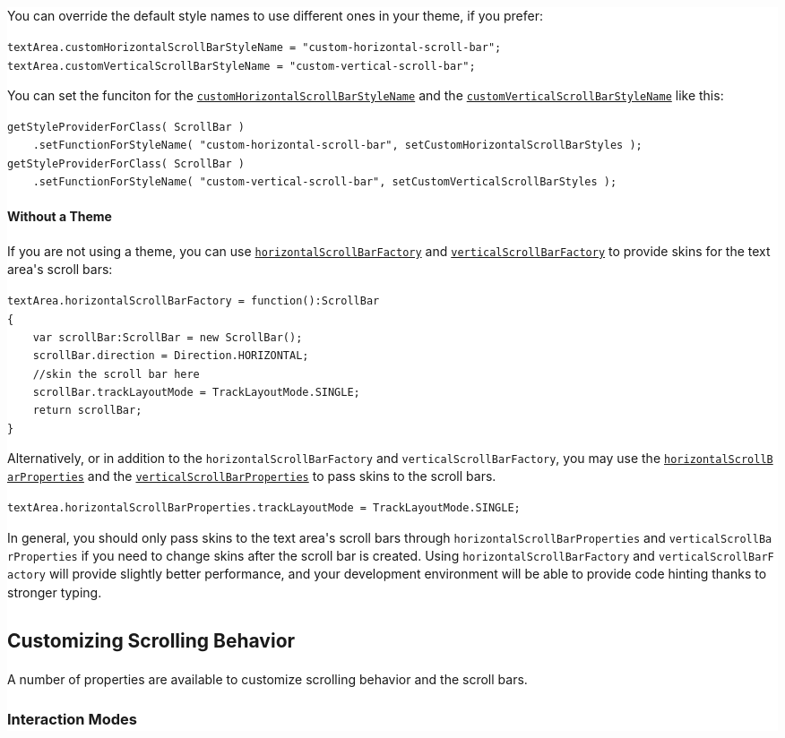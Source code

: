 You can override the default style names to use different ones in your theme, if you prefer:

``` code
textArea.customHorizontalScrollBarStyleName = "custom-horizontal-scroll-bar";
textArea.customVerticalScrollBarStyleName = "custom-vertical-scroll-bar";
```

You can set the funciton for the [`customHorizontalScrollBarStyleName`](../api-reference/feathers/controls/Scroller.html#customHorizontalScrollBarStyleName) and the [`customVerticalScrollBarStyleName`](../api-reference/feathers/controls/Scroller.html#customVerticalScrollBarStyleName) like this:

``` code
getStyleProviderForClass( ScrollBar )
    .setFunctionForStyleName( "custom-horizontal-scroll-bar", setCustomHorizontalScrollBarStyles );
getStyleProviderForClass( ScrollBar )
    .setFunctionForStyleName( "custom-vertical-scroll-bar", setCustomVerticalScrollBarStyles );
```

#### Without a Theme

If you are not using a theme, you can use [`horizontalScrollBarFactory`](../api-reference/feathers/controls/Scroller.html#horizontalScrollBarFactory) and [`verticalScrollBarFactory`](../api-reference/feathers/controls/Scroller.html#verticalScrollBarFactory) to provide skins for the text area's scroll bars:

``` code
textArea.horizontalScrollBarFactory = function():ScrollBar
{
    var scrollBar:ScrollBar = new ScrollBar();
    scrollBar.direction = Direction.HORIZONTAL;
    //skin the scroll bar here
    scrollBar.trackLayoutMode = TrackLayoutMode.SINGLE;
    return scrollBar;
}
```

Alternatively, or in addition to the `horizontalScrollBarFactory` and `verticalScrollBarFactory`, you may use the [`horizontalScrollBarProperties`](../api-reference/feathers/controls/Scroller.html#horizontalScrollBarProperties) and the [`verticalScrollBarProperties`](../api-reference/feathers/controls/Scroller.html#verticalScrollBarProperties) to pass skins to the scroll bars.

``` code
textArea.horizontalScrollBarProperties.trackLayoutMode = TrackLayoutMode.SINGLE;
```

In general, you should only pass skins to the text area's scroll bars through `horizontalScrollBarProperties` and `verticalScrollBarProperties` if you need to change skins after the scroll bar is created. Using `horizontalScrollBarFactory` and `verticalScrollBarFactory` will provide slightly better performance, and your development environment will be able to provide code hinting thanks to stronger typing.

## Customizing Scrolling Behavior

A number of properties are available to customize scrolling behavior and the scroll bars.

### Interaction Modes
